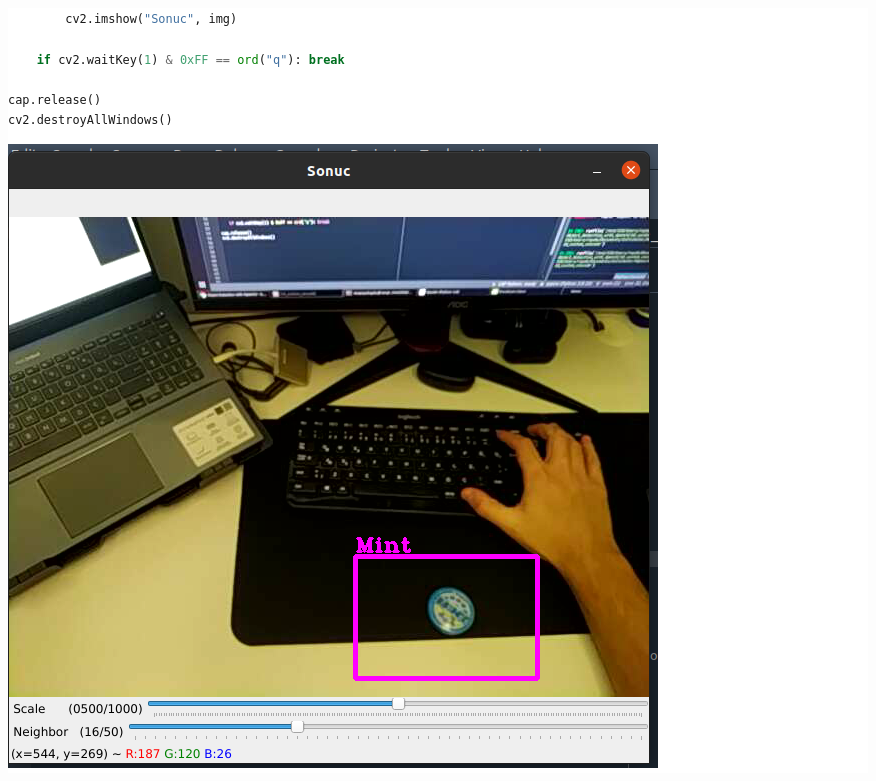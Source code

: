 ```python
        cv2.imshow("Sonuc", img)
        
    if cv2.waitKey(1) & 0xFF == ord("q"): break

cap.release()
cv2.destroyAllWindows()
```

![Untitled](md_images/Untitled%2045.png)